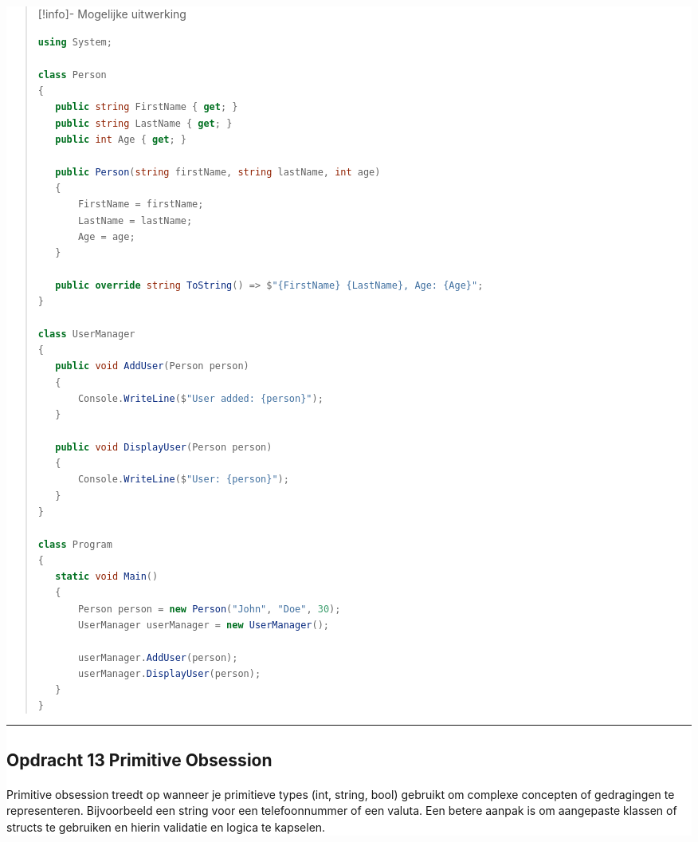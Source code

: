 > [!info]- Mogelijke uitwerking
> ``` csharp
> using System;
>
> class Person
> {
>    public string FirstName { get; }
>    public string LastName { get; }
>    public int Age { get; }
>
>    public Person(string firstName, string lastName, int age)
>    {
>        FirstName = firstName;
>        LastName = lastName;
>        Age = age;
>    }
>
>    public override string ToString() => $"{FirstName} {LastName}, Age: {Age}";
> }
>
> class UserManager
> {
>    public void AddUser(Person person)
>    {
>        Console.WriteLine($"User added: {person}");
>    }
>
>    public void DisplayUser(Person person)
>    {
>        Console.WriteLine($"User: {person}");
>    }
> }
>
> class Program
> {
>    static void Main()
>    {
>        Person person = new Person("John", "Doe", 30);
>        UserManager userManager = new UserManager();
>
>        userManager.AddUser(person);
>        userManager.DisplayUser(person);
>    }
> }
> ```

--- 

## Opdracht 13 Primitive Obsession
Primitive obsession treedt op wanneer je primitieve types (int, string, bool) gebruikt om complexe concepten of gedragingen te representeren. Bijvoorbeeld een string voor een telefoonnummer of een valuta. Een betere aanpak is om aangepaste klassen of structs te gebruiken en hierin validatie en logica te kapselen.

